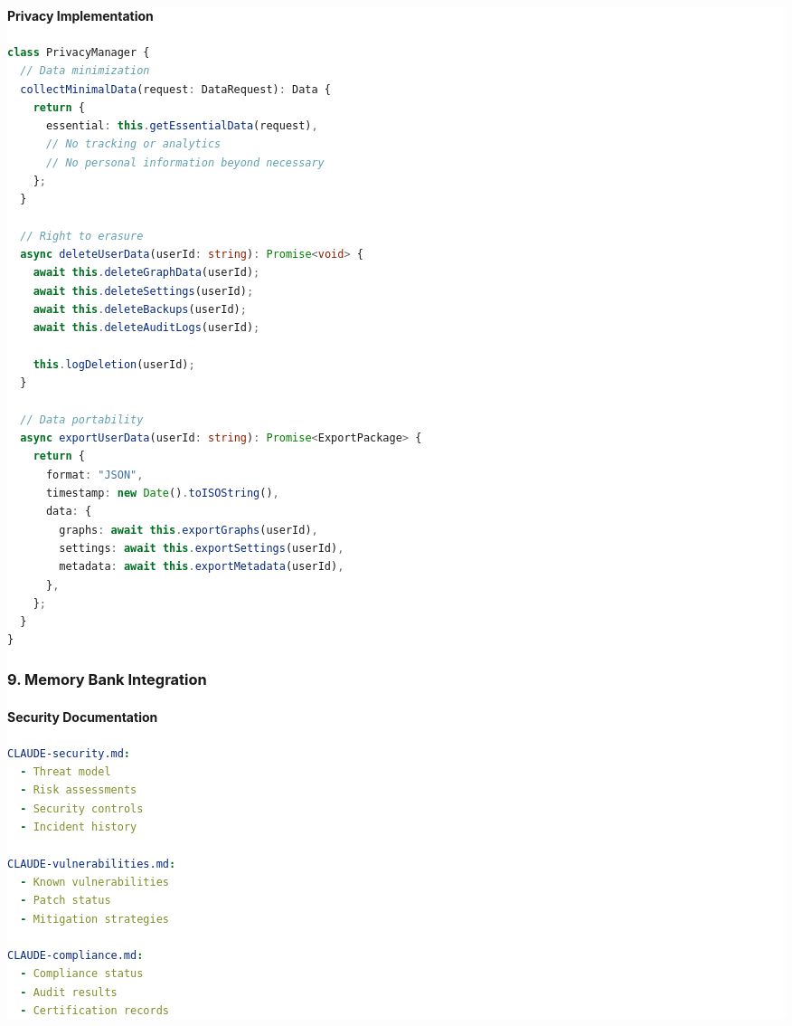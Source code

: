 #### Privacy Implementation

```typescript
class PrivacyManager {
  // Data minimization
  collectMinimalData(request: DataRequest): Data {
    return {
      essential: this.getEssentialData(request),
      // No tracking or analytics
      // No personal information beyond necessary
    };
  }

  // Right to erasure
  async deleteUserData(userId: string): Promise<void> {
    await this.deleteGraphData(userId);
    await this.deleteSettings(userId);
    await this.deleteBackups(userId);
    await this.deleteAuditLogs(userId);

    this.logDeletion(userId);
  }

  // Data portability
  async exportUserData(userId: string): Promise<ExportPackage> {
    return {
      format: "JSON",
      timestamp: new Date().toISOString(),
      data: {
        graphs: await this.exportGraphs(userId),
        settings: await this.exportSettings(userId),
        metadata: await this.exportMetadata(userId),
      },
    };
  }
}
```

### 9. Memory Bank Integration

#### Security Documentation

```yaml
CLAUDE-security.md:
  - Threat model
  - Risk assessments
  - Security controls
  - Incident history

CLAUDE-vulnerabilities.md:
  - Known vulnerabilities
  - Patch status
  - Mitigation strategies

CLAUDE-compliance.md:
  - Compliance status
  - Audit results
  - Certification records
```
